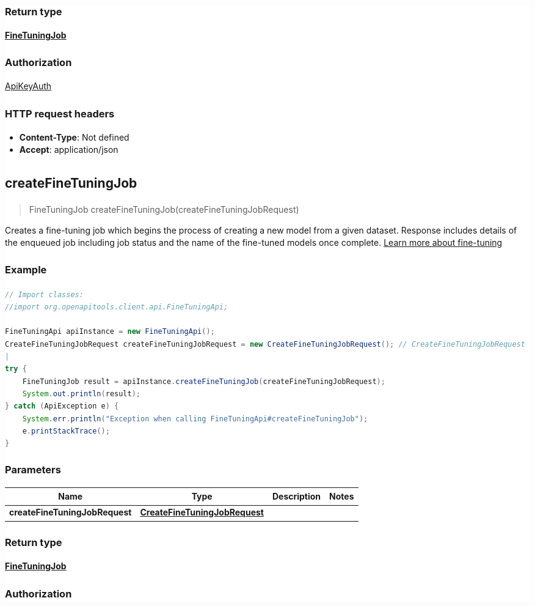 ### Return type

[**FineTuningJob**](FineTuningJob.md)

### Authorization

[ApiKeyAuth](../README.md#ApiKeyAuth)

### HTTP request headers

- **Content-Type**: Not defined
- **Accept**: application/json


## createFineTuningJob

> FineTuningJob createFineTuningJob(createFineTuningJobRequest)

Creates a fine-tuning job which begins the process of creating a new model from a given dataset.  Response includes details of the enqueued job including job status and the name of the fine-tuned models once complete.  [Learn more about fine-tuning](/docs/guides/fine-tuning) 

### Example

```java
// Import classes:
//import org.openapitools.client.api.FineTuningApi;

FineTuningApi apiInstance = new FineTuningApi();
CreateFineTuningJobRequest createFineTuningJobRequest = new CreateFineTuningJobRequest(); // CreateFineTuningJobRequest | 
try {
    FineTuningJob result = apiInstance.createFineTuningJob(createFineTuningJobRequest);
    System.out.println(result);
} catch (ApiException e) {
    System.err.println("Exception when calling FineTuningApi#createFineTuningJob");
    e.printStackTrace();
}
```

### Parameters


Name | Type | Description  | Notes
------------- | ------------- | ------------- | -------------
 **createFineTuningJobRequest** | [**CreateFineTuningJobRequest**](CreateFineTuningJobRequest.md)|  |

### Return type

[**FineTuningJob**](FineTuningJob.md)

### Authorization
